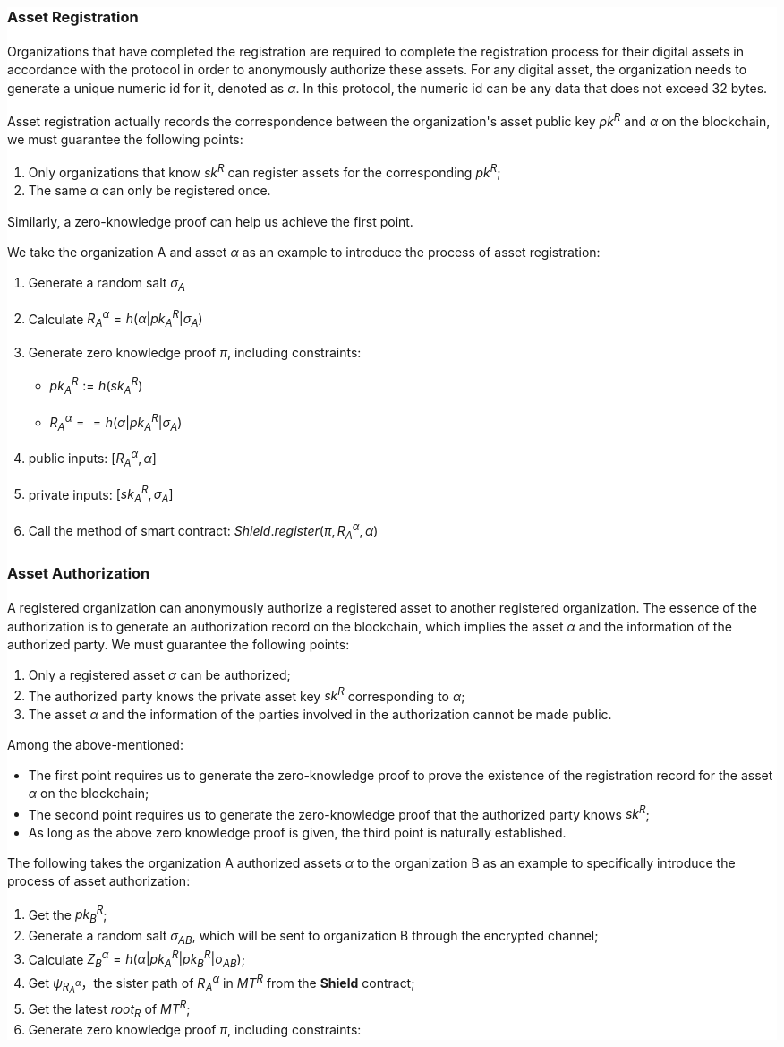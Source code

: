 ### Asset Registration

Organizations that have completed the registration are required to complete the registration process for their digital assets in accordance with the protocol in order to anonymously authorize these assets. For any digital asset, the organization needs to generate a unique numeric id for it, denoted as $\alpha$. In this protocol, the numeric id can be any data that does not exceed 32 bytes.

Asset registration actually records the correspondence between the organization's asset public key $pk^R$ and $\alpha$ on the blockchain, we must guarantee the following points:

1. Only organizations that know $sk^R$ can register assets for the corresponding $pk^R$;
2. The same $\alpha$ can only be registered once.

Similarly, a zero-knowledge proof can help us achieve the first point.

We take the organization A and asset $\alpha$ as an example to introduce the process of asset registration:

1. Generate a random salt ${\sigma}_A$
2. Calculate $R_A^{\alpha}=h(\alpha|pk_A^R|{\sigma}_A)$
3. Generate zero knowledge proof $\pi$, including constraints:

   * $pk_A^R:=h(sk_A^R)$

   * $R_A^{\alpha}==h(\alpha|pk_A^R|{\sigma}_A)$
4. public inputs: $[R_A^{\alpha},\alpha]$
5. private inputs: $[sk_A^R,{\sigma}_A]$
6. Call the method of smart contract: $Shield.register(\pi, R_A^{\alpha},\alpha)$

### Asset Authorization

A registered organization can anonymously authorize a registered asset to another registered organization. The essence of the authorization is to generate an authorization record on the blockchain, which implies the asset $\alpha$ and the information of the authorized party. We must guarantee the following points:

1. Only a registered asset $\alpha$ can be authorized;
2. The authorized party knows the private asset key $sk^R$ corresponding to $\alpha$;
3. The asset $\alpha$ and the information of the parties involved in the authorization cannot be made public.

Among the above-mentioned:

* The first point requires us to generate the zero-knowledge proof to prove the existence of the registration record for the asset $\alpha$ on the blockchain;
* The second point requires us to generate the zero-knowledge proof that the authorized party knows $sk^R$;
* As long as the above zero knowledge proof is given, the third point is naturally established.

The following takes the organization A authorized assets $\alpha$ to the organization B as an example to specifically introduce the process of asset authorization:

1. Get the $pk_B^R$;
2. Generate a random salt ${\sigma}_{AB}$, which will be sent to organization B through the encrypted channel;
3. Calculate $Z_B^{\alpha}=h(\alpha|pk_A^R|pk_B^R|{\sigma}_{AB})$;
4. Get ${\psi}_{R_A^{\alpha}}$，the sister path of $R_A^{\alpha}$ in $MT^R$  from the **Shield** contract;
5. Get the latest $root_R$ of $MT^R$;
6. Generate zero knowledge proof $\pi$, including constraints:
